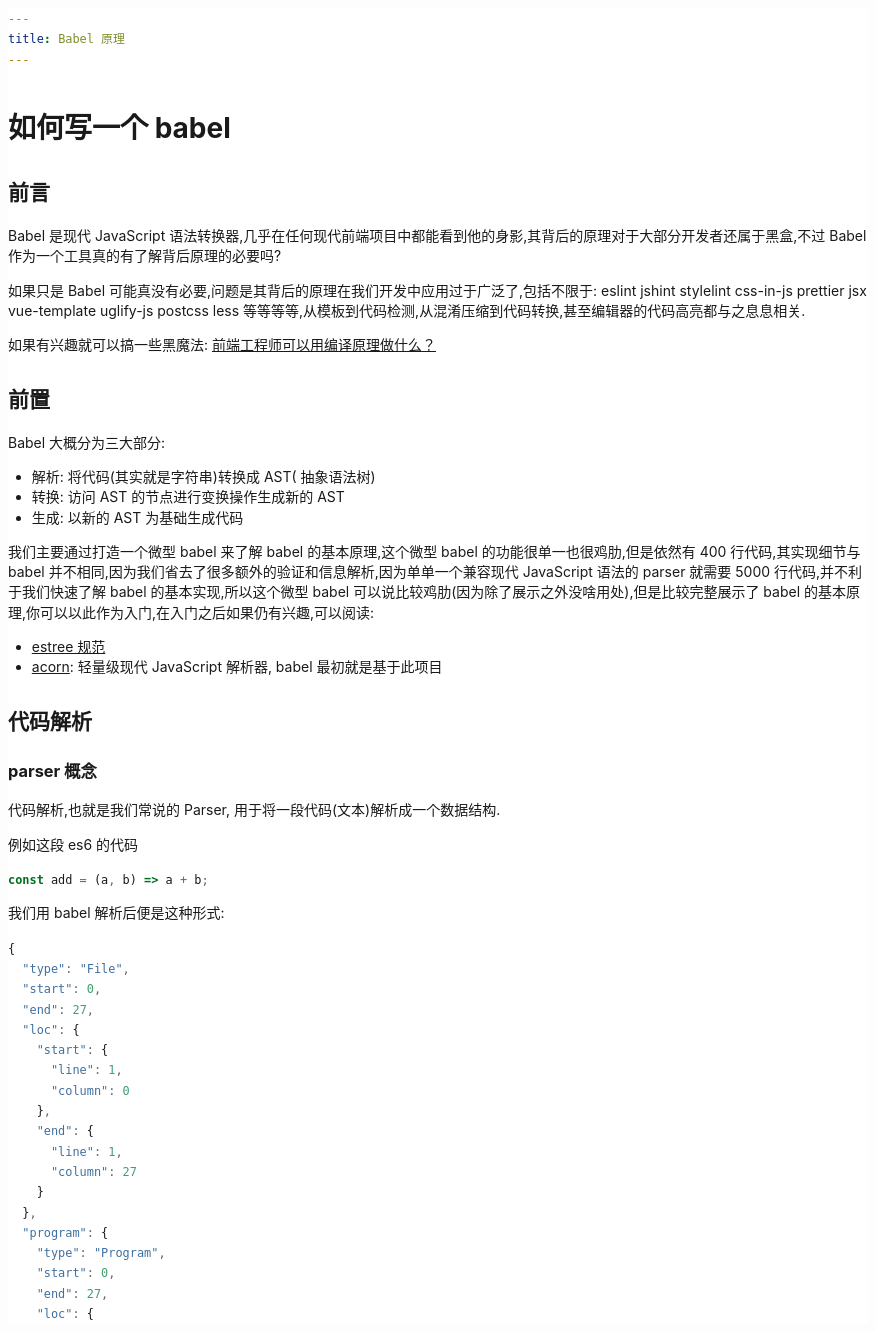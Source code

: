 ```yaml
---
title: Babel 原理
---
```


# 如何写一个 babel

## 前言

Babel 是现代 JavaScript 语法转换器,几乎在任何现代前端项目中都能看到他的身影,其背后的原理对于大部分开发者还属于黑盒,不过 Babel 作为一个工具真的有了解背后原理的必要吗?

如果只是 Babel 可能真没有必要,问题是其背后的原理在我们开发中应用过于广泛了,包括不限于: eslint jshint stylelint css-in-js prettier jsx vue-template uglify-js postcss less 等等等等,从模板到代码检测,从混淆压缩到代码转换,甚至编辑器的代码高亮都与之息息相关.

如果有兴趣就可以搞一些黑魔法: [前端工程师可以用编译原理做什么？](https://www.zhihu.com/question/274357154)

## 前置

Babel 大概分为三大部分:

- 解析: 将代码(其实就是字符串)转换成 AST( 抽象语法树)
- 转换: 访问 AST 的节点进行变换操作生成新的 AST
- 生成: 以新的 AST 为基础生成代码

我们主要通过打造一个微型 babel 来了解 babel 的基本原理,这个微型 babel 的功能很单一也很鸡肋,但是依然有 400 行代码,其实现细节与 babel 并不相同,因为我们省去了很多额外的验证和信息解析,因为单单一个兼容现代 JavaScript 语法的 parser 就需要 5000 行代码,并不利于我们快速了解 babel 的基本实现,所以这个微型 babel 可以说比较鸡肋(因为除了展示之外没啥用处),但是比较完整展示了 babel 的基本原理,你可以以此作为入门,在入门之后如果仍有兴趣,可以阅读:

- [estree 规范](https://github.com/estree/estree)
- [acorn](https://github.com/acornjs/acorn): 轻量级现代 JavaScript 解析器, babel 最初就是基于此项目

## 代码解析

### parser 概念

代码解析,也就是我们常说的 Parser, 用于将一段代码(文本)解析成一个数据结构.

例如这段 es6 的代码

```js
const add = (a, b) => a + b;
```

我们用 babel 解析后便是这种形式:

```js
{
  "type": "File",
  "start": 0,
  "end": 27,
  "loc": {
    "start": {
      "line": 1,
      "column": 0
    },
    "end": {
      "line": 1,
      "column": 27
    }
  },
  "program": {
    "type": "Program",
    "start": 0,
    "end": 27,
    "loc": {
```